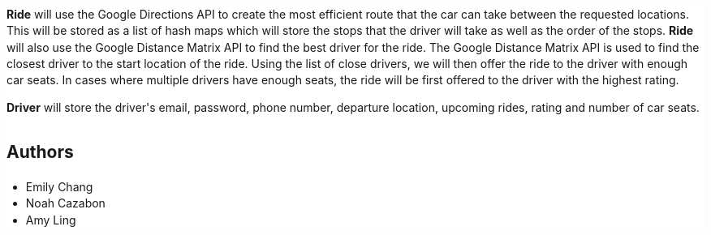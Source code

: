 **Ride** will use the Google Directions API to create the most efficient route that the car can take between the requested locations. This will be stored as a list of hash maps which will store the stops that the driver will take as well as the order of the stops. **Ride** will also use the Google Distance Matrix API to find the best driver for the ride. The Google Distance Matrix API is used to find the closest driver to the start location of the ride. Using the list of close drivers, we will then offer the ride to the driver with enough car seats. In cases where multiple drivers have enough seats, the ride will be first offered to the driver with the highest rating.

**Driver** will store the driver's email, password, phone number, departure location, upcoming rides, rating and number of car seats.


## Authors

- Emily Chang
- Noah Cazabon
- Amy Ling

